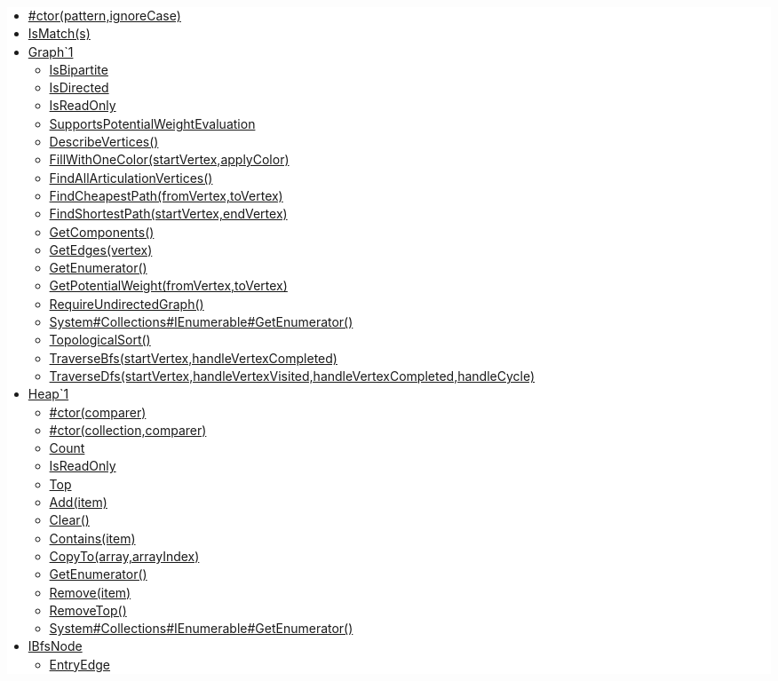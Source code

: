   - [#ctor(pattern,ignoreCase)](#M-Abacaxi-GlobPattern-#ctor-System-String,System-Boolean- 'Abacaxi.GlobPattern.#ctor(System.String,System.Boolean)')
  - [IsMatch(s)](#M-Abacaxi-GlobPattern-IsMatch-System-String- 'Abacaxi.GlobPattern.IsMatch(System.String)')
- [Graph\`1](#T-Abacaxi-Graphs-Graph`1 'Abacaxi.Graphs.Graph`1')
  - [IsBipartite](#P-Abacaxi-Graphs-Graph`1-IsBipartite 'Abacaxi.Graphs.Graph`1.IsBipartite')
  - [IsDirected](#P-Abacaxi-Graphs-Graph`1-IsDirected 'Abacaxi.Graphs.Graph`1.IsDirected')
  - [IsReadOnly](#P-Abacaxi-Graphs-Graph`1-IsReadOnly 'Abacaxi.Graphs.Graph`1.IsReadOnly')
  - [SupportsPotentialWeightEvaluation](#P-Abacaxi-Graphs-Graph`1-SupportsPotentialWeightEvaluation 'Abacaxi.Graphs.Graph`1.SupportsPotentialWeightEvaluation')
  - [DescribeVertices()](#M-Abacaxi-Graphs-Graph`1-DescribeVertices 'Abacaxi.Graphs.Graph`1.DescribeVertices')
  - [FillWithOneColor(startVertex,applyColor)](#M-Abacaxi-Graphs-Graph`1-FillWithOneColor-`0,System-Action{`0}- 'Abacaxi.Graphs.Graph`1.FillWithOneColor(`0,System.Action{`0})')
  - [FindAllArticulationVertices()](#M-Abacaxi-Graphs-Graph`1-FindAllArticulationVertices 'Abacaxi.Graphs.Graph`1.FindAllArticulationVertices')
  - [FindCheapestPath(fromVertex,toVertex)](#M-Abacaxi-Graphs-Graph`1-FindCheapestPath-`0,`0- 'Abacaxi.Graphs.Graph`1.FindCheapestPath(`0,`0)')
  - [FindShortestPath(startVertex,endVertex)](#M-Abacaxi-Graphs-Graph`1-FindShortestPath-`0,`0- 'Abacaxi.Graphs.Graph`1.FindShortestPath(`0,`0)')
  - [GetComponents()](#M-Abacaxi-Graphs-Graph`1-GetComponents 'Abacaxi.Graphs.Graph`1.GetComponents')
  - [GetEdges(vertex)](#M-Abacaxi-Graphs-Graph`1-GetEdges-`0- 'Abacaxi.Graphs.Graph`1.GetEdges(`0)')
  - [GetEnumerator()](#M-Abacaxi-Graphs-Graph`1-GetEnumerator 'Abacaxi.Graphs.Graph`1.GetEnumerator')
  - [GetPotentialWeight(fromVertex,toVertex)](#M-Abacaxi-Graphs-Graph`1-GetPotentialWeight-`0,`0- 'Abacaxi.Graphs.Graph`1.GetPotentialWeight(`0,`0)')
  - [RequireUndirectedGraph()](#M-Abacaxi-Graphs-Graph`1-RequireUndirectedGraph 'Abacaxi.Graphs.Graph`1.RequireUndirectedGraph')
  - [System#Collections#IEnumerable#GetEnumerator()](#M-Abacaxi-Graphs-Graph`1-System#Collections#IEnumerable#GetEnumerator 'Abacaxi.Graphs.Graph`1.System#Collections#IEnumerable#GetEnumerator')
  - [TopologicalSort()](#M-Abacaxi-Graphs-Graph`1-TopologicalSort 'Abacaxi.Graphs.Graph`1.TopologicalSort')
  - [TraverseBfs(startVertex,handleVertexCompleted)](#M-Abacaxi-Graphs-Graph`1-TraverseBfs-`0,System-Predicate{Abacaxi-Graphs-Graph{`0}-IBfsNode}- 'Abacaxi.Graphs.Graph`1.TraverseBfs(`0,System.Predicate{Abacaxi.Graphs.Graph{`0}.IBfsNode})')
  - [TraverseDfs(startVertex,handleVertexVisited,handleVertexCompleted,handleCycle)](#M-Abacaxi-Graphs-Graph`1-TraverseDfs-`0,System-Predicate{Abacaxi-Graphs-Graph{`0}-IDfsNode},System-Predicate{Abacaxi-Graphs-Graph{`0}-IDfsNode},System-Func{Abacaxi-Graphs-Graph{`0}-IDfsNode,Abacaxi-Graphs-Graph{`0}-IDfsNode,System-Boolean}- 'Abacaxi.Graphs.Graph`1.TraverseDfs(`0,System.Predicate{Abacaxi.Graphs.Graph{`0}.IDfsNode},System.Predicate{Abacaxi.Graphs.Graph{`0}.IDfsNode},System.Func{Abacaxi.Graphs.Graph{`0}.IDfsNode,Abacaxi.Graphs.Graph{`0}.IDfsNode,System.Boolean})')
- [Heap\`1](#T-Abacaxi-Containers-Heap`1 'Abacaxi.Containers.Heap`1')
  - [#ctor(comparer)](#M-Abacaxi-Containers-Heap`1-#ctor-System-Collections-Generic-IComparer{`0}- 'Abacaxi.Containers.Heap`1.#ctor(System.Collections.Generic.IComparer{`0})')
  - [#ctor(collection,comparer)](#M-Abacaxi-Containers-Heap`1-#ctor-System-Collections-Generic-IEnumerable{`0},System-Collections-Generic-IComparer{`0}- 'Abacaxi.Containers.Heap`1.#ctor(System.Collections.Generic.IEnumerable{`0},System.Collections.Generic.IComparer{`0})')
  - [Count](#P-Abacaxi-Containers-Heap`1-Count 'Abacaxi.Containers.Heap`1.Count')
  - [IsReadOnly](#P-Abacaxi-Containers-Heap`1-IsReadOnly 'Abacaxi.Containers.Heap`1.IsReadOnly')
  - [Top](#P-Abacaxi-Containers-Heap`1-Top 'Abacaxi.Containers.Heap`1.Top')
  - [Add(item)](#M-Abacaxi-Containers-Heap`1-Add-`0- 'Abacaxi.Containers.Heap`1.Add(`0)')
  - [Clear()](#M-Abacaxi-Containers-Heap`1-Clear 'Abacaxi.Containers.Heap`1.Clear')
  - [Contains(item)](#M-Abacaxi-Containers-Heap`1-Contains-`0- 'Abacaxi.Containers.Heap`1.Contains(`0)')
  - [CopyTo(array,arrayIndex)](#M-Abacaxi-Containers-Heap`1-CopyTo-`0[],System-Int32- 'Abacaxi.Containers.Heap`1.CopyTo(`0[],System.Int32)')
  - [GetEnumerator()](#M-Abacaxi-Containers-Heap`1-GetEnumerator 'Abacaxi.Containers.Heap`1.GetEnumerator')
  - [Remove(item)](#M-Abacaxi-Containers-Heap`1-Remove-`0- 'Abacaxi.Containers.Heap`1.Remove(`0)')
  - [RemoveTop()](#M-Abacaxi-Containers-Heap`1-RemoveTop 'Abacaxi.Containers.Heap`1.RemoveTop')
  - [System#Collections#IEnumerable#GetEnumerator()](#M-Abacaxi-Containers-Heap`1-System#Collections#IEnumerable#GetEnumerator 'Abacaxi.Containers.Heap`1.System#Collections#IEnumerable#GetEnumerator')
- [IBfsNode](#T-Abacaxi-Graphs-Graph`1-IBfsNode 'Abacaxi.Graphs.Graph`1.IBfsNode')
  - [EntryEdge](#P-Abacaxi-Graphs-Graph`1-IBfsNode-EntryEdge 'Abacaxi.Graphs.Graph`1.IBfsNode.EntryEdge')